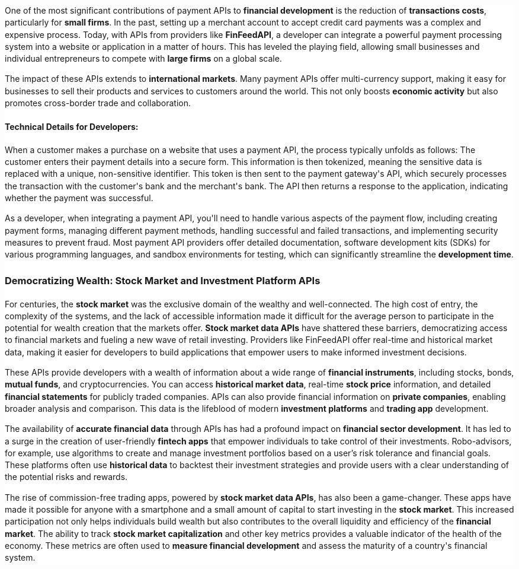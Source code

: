 One of the most significant contributions of payment APIs to **financial development** is the reduction of **transactions costs**, particularly for **small firms**. In the past, setting up a merchant account to accept credit card payments was a complex and expensive process. Today, with APIs from providers like **FinFeedAPI**, a developer can integrate a powerful payment processing system into a website or application in a matter of hours. This has leveled the playing field, allowing small businesses and individual entrepreneurs to compete with **large firms** on a global scale.

The impact of these APIs extends to **international markets**. Many payment APIs offer multi-currency support, making it easy for businesses to sell their products and services to customers around the world. This not only boosts **economic activity** but also promotes cross-border trade and collaboration.

#### **Technical Details for Developers:**

When a customer makes a purchase on a website that uses a payment API, the process typically unfolds as follows: The customer enters their payment details into a secure form. This information is then tokenized, meaning the sensitive data is replaced with a unique, non-sensitive identifier. This token is then sent to the payment gateway's API, which securely processes the transaction with the customer's bank and the merchant's bank. The API then returns a response to the application, indicating whether the payment was successful.

As a developer, when integrating a payment API, you'll need to handle various aspects of the payment flow, including creating payment forms, managing different payment methods, handling successful and failed transactions, and implementing security measures to prevent fraud. Most payment API providers offer detailed documentation, software development kits (SDKs) for various programming languages, and sandbox environments for testing, which can significantly streamline the **development time**.

### Democratizing Wealth: Stock Market and Investment Platform APIs

For centuries, the **stock market** was the exclusive domain of the wealthy and well-connected. The high cost of entry, the complexity of the systems, and the lack of accessible information made it difficult for the average person to participate in the potential for wealth creation that the markets offer. **Stock market data APIs** have shattered these barriers, democratizing access to financial markets and fueling a new wave of retail investing. Providers like FinFeedAPI offer real-time and historical market data, making it easier for developers to build applications that empower users to make informed investment decisions.

These APIs provide developers with a wealth of information about a wide range of **financial instruments**, including stocks, bonds, **mutual funds**, and cryptocurrencies. You can access **historical market data**, real-time **stock price** information, and detailed **financial statements** for publicly traded companies. APIs can also provide financial information on **private companies**, enabling broader analysis and comparison. This data is the lifeblood of modern **investment platforms** and **trading app** development.

The availability of **accurate financial data** through APIs has had a profound impact on **financial sector development**. It has led to a surge in the creation of user-friendly **fintech apps** that empower individuals to take control of their investments. Robo-advisors, for example, use algorithms to create and manage investment portfolios based on a user’s risk tolerance and financial goals. These platforms often use **historical data** to backtest their investment strategies and provide users with a clear understanding of the potential risks and rewards.

The rise of commission-free trading apps, powered by **stock market data APIs**, has also been a game-changer. These apps have made it possible for anyone with a smartphone and a small amount of capital to start investing in the **stock market**. This increased participation not only helps individuals build wealth but also contributes to the overall liquidity and efficiency of the **financial market**. The ability to track **stock market capitalization** and other key metrics provides a valuable indicator of the health of the economy. These metrics are often used to **measure financial development** and assess the maturity of a country's financial system.
